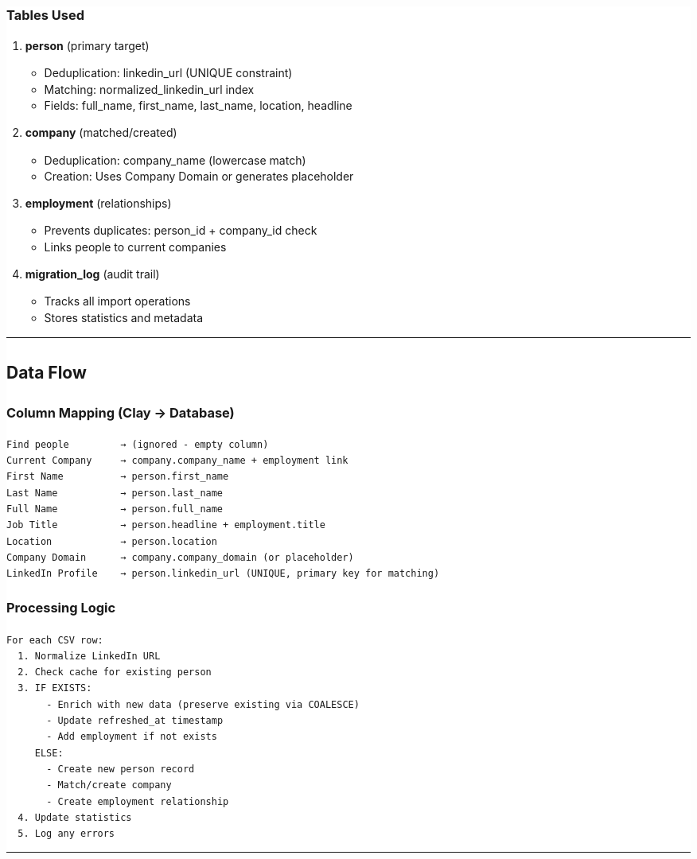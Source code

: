 ### Tables Used
1. **person** (primary target)
   - Deduplication: linkedin_url (UNIQUE constraint)
   - Matching: normalized_linkedin_url index
   - Fields: full_name, first_name, last_name, location, headline

2. **company** (matched/created)
   - Deduplication: company_name (lowercase match)
   - Creation: Uses Company Domain or generates placeholder

3. **employment** (relationships)
   - Prevents duplicates: person_id + company_id check
   - Links people to current companies

4. **migration_log** (audit trail)
   - Tracks all import operations
   - Stores statistics and metadata

---

## Data Flow

### Column Mapping (Clay → Database)
```
Find people         → (ignored - empty column)
Current Company     → company.company_name + employment link
First Name          → person.first_name
Last Name           → person.last_name
Full Name           → person.full_name
Job Title           → person.headline + employment.title
Location            → person.location
Company Domain      → company.company_domain (or placeholder)
LinkedIn Profile    → person.linkedin_url (UNIQUE, primary key for matching)
```

### Processing Logic
```
For each CSV row:
  1. Normalize LinkedIn URL
  2. Check cache for existing person
  3. IF EXISTS:
       - Enrich with new data (preserve existing via COALESCE)
       - Update refreshed_at timestamp
       - Add employment if not exists
     ELSE:
       - Create new person record
       - Match/create company
       - Create employment relationship
  4. Update statistics
  5. Log any errors
```

---